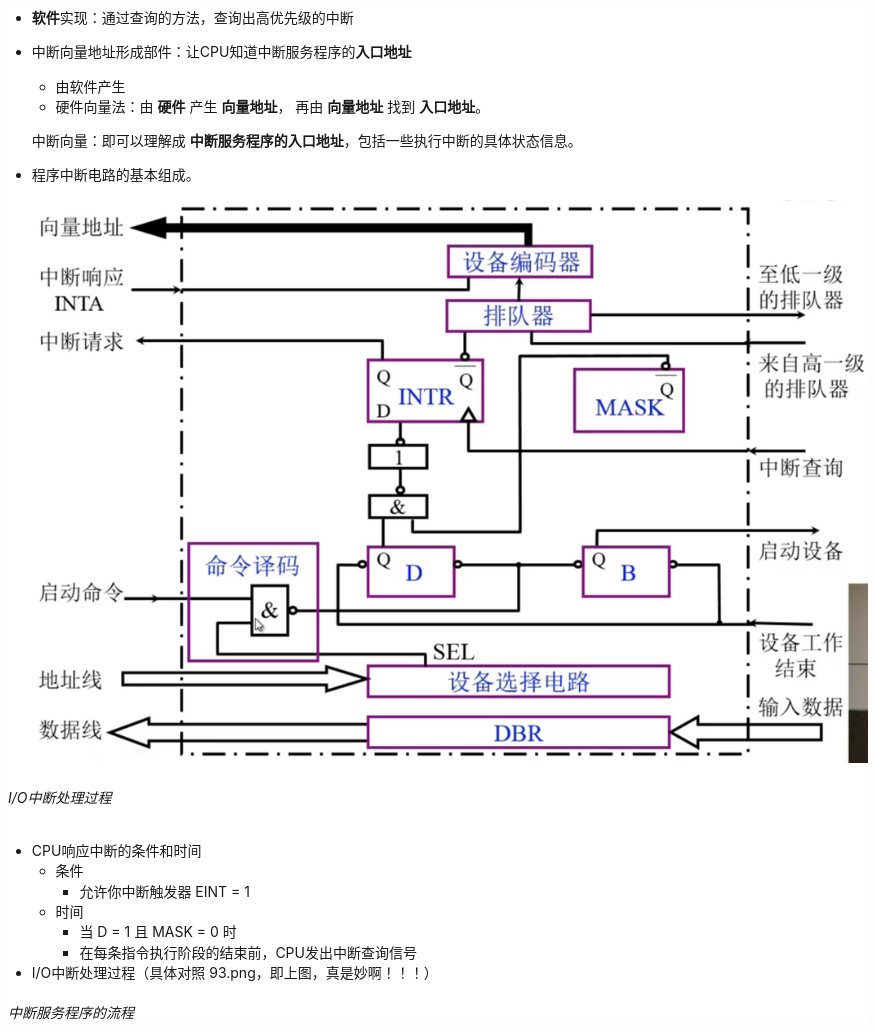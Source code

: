 
  + **软件**实现：通过查询的方法，查询出高优先级的中断

+ 中断向量地址形成部件：让CPU知道中断服务程序的**入口地址**

  + 由软件产生
  + 硬件向量法：由 **硬件** 产生 **向量地址**， 再由 **向量地址** 找到 **入口地址**。  

  中断向量：即可以理解成 **中断服务程序的入口地址**，包括一些执行中断的具体状态信息。

+ 程序中断电路的基本组成。

  ![](CP_img/93.png)

###### I/O中断处理过程

+ CPU响应中断的条件和时间
  + 条件
    + 允许你中断触发器 EINT = 1
  + 时间
    + 当 D = 1 且 MASK = 0 时
    + 在每条指令执行阶段的结束前，CPU发出中断查询信号
+ I/O中断处理过程（具体对照 93.png，即上图，真是妙啊！！！）

###### 中断服务程序的流程
